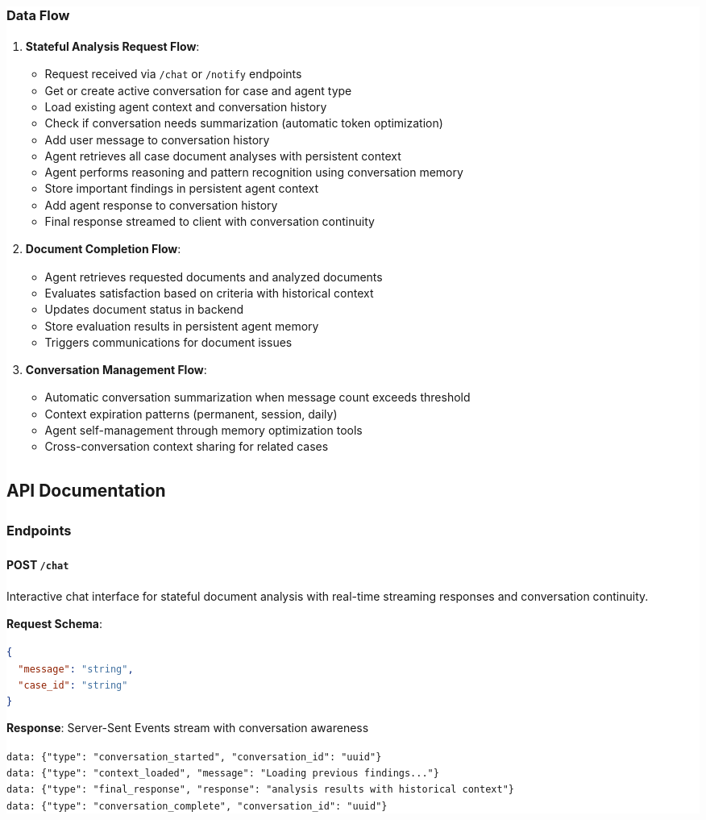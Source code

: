 ```mermaid
```

### Data Flow

1. **Stateful Analysis Request Flow**:
   - Request received via `/chat` or `/notify` endpoints
   - Get or create active conversation for case and agent type
   - Load existing agent context and conversation history
   - Check if conversation needs summarization (automatic token optimization)
   - Add user message to conversation history
   - Agent retrieves all case document analyses with persistent context
   - Agent performs reasoning and pattern recognition using conversation memory
   - Store important findings in persistent agent context
   - Add agent response to conversation history
   - Final response streamed to client with conversation continuity

2. **Document Completion Flow**:
   - Agent retrieves requested documents and analyzed documents
   - Evaluates satisfaction based on criteria with historical context
   - Updates document status in backend
   - Store evaluation results in persistent agent memory
   - Triggers communications for document issues

3. **Conversation Management Flow**:
   - Automatic conversation summarization when message count exceeds threshold
   - Context expiration patterns (permanent, session, daily)
   - Agent self-management through memory optimization tools
   - Cross-conversation context sharing for related cases

## API Documentation

### Endpoints

#### POST `/chat`
Interactive chat interface for stateful document analysis with real-time streaming responses and conversation continuity.

**Request Schema**:
```json
{
  "message": "string",
  "case_id": "string"
}
```

**Response**: Server-Sent Events stream with conversation awareness
```
data: {"type": "conversation_started", "conversation_id": "uuid"}
data: {"type": "context_loaded", "message": "Loading previous findings..."}
data: {"type": "final_response", "response": "analysis results with historical context"}
data: {"type": "conversation_complete", "conversation_id": "uuid"}
```
